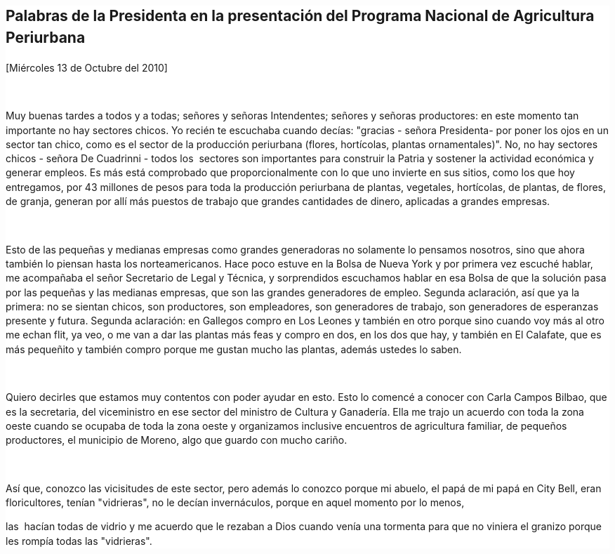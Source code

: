 Palabras de la Presidenta en la presentación del Programa Nacional de Agricultura Periurbana
--------------------------------------------------------------------------------------------

[Miércoles 13 de Octubre del 2010]

 

Muy buenas tardes a todos y a todas; señores y señoras Intendentes;
señores y señoras productores: en este momento tan importante no hay
sectores chicos. Yo recién te escuchaba cuando decías: "gracias - señora
Presidenta- por poner los ojos en un sector tan chico, como es el sector
de la producción periurbana (flores, hortícolas, plantas ornamentales)".
No, no hay sectores chicos - señora De Cuadrinni - todos los  sectores
son importantes para construir la Patria y sostener la actividad
económica y generar empleos. Es más está comprobado que
proporcionalmente con lo que uno invierte en sus sitios, como los que
hoy entregamos, por 43 millones de pesos para toda la producción
periurbana de plantas, vegetales, hortícolas, de plantas, de flores, de
granja, generan por allí más puestos de trabajo que grandes cantidades
de dinero, aplicadas a grandes empresas.

 

Esto de las pequeñas y medianas empresas como grandes generadoras no
solamente lo pensamos nosotros, sino que ahora también lo piensan hasta
los norteamericanos. Hace poco estuve en la Bolsa de Nueva York y por
primera vez escuché hablar, me acompañaba el señor Secretario de Legal y
Técnica, y sorprendidos escuchamos hablar en esa Bolsa de que la
solución pasa por las pequeñas y las medianas empresas, que son las
grandes generadores de empleo. Segunda aclaración, así que ya la
primera: no se sientan chicos, son productores, son empleadores, son
generadores de trabajo, son generadores de esperanzas presente y futura.
Segunda aclaración: en Gallegos compro en Los Leones y también en otro
porque sino cuando voy más al otro me echan flit, ya veo, o me van a dar
las plantas más feas y compro en dos, en los dos que hay, y también en
El Calafate, que es más pequeñito y también compro porque me gustan
mucho las plantas, además ustedes lo saben.

 

Quiero decirles que estamos muy contentos con poder ayudar en esto. Esto
lo comencé a conocer con Carla Campos Bilbao, que es la secretaria, del
viceministro en ese sector del ministro de Cultura y Ganadería. Ella me
trajo un acuerdo con toda la zona oeste cuando se ocupaba de toda la
zona oeste y organizamos inclusive encuentros de agricultura familiar,
de pequeños productores, el municipio de Moreno, algo que guardo con
mucho cariño.

 

Así que, conozco las vicisitudes de este sector, pero además lo conozco
porque mi abuelo, el papá de mi papá en City Bell, eran floricultores,
tenían "vidrieras", no le decían invernáculos, porque en aquel momento
por lo menos,

las  hacían todas de vidrio y me acuerdo que le rezaban a Dios cuando
venía una tormenta para que no viniera el granizo porque les rompía
todas las "vidrieras".
